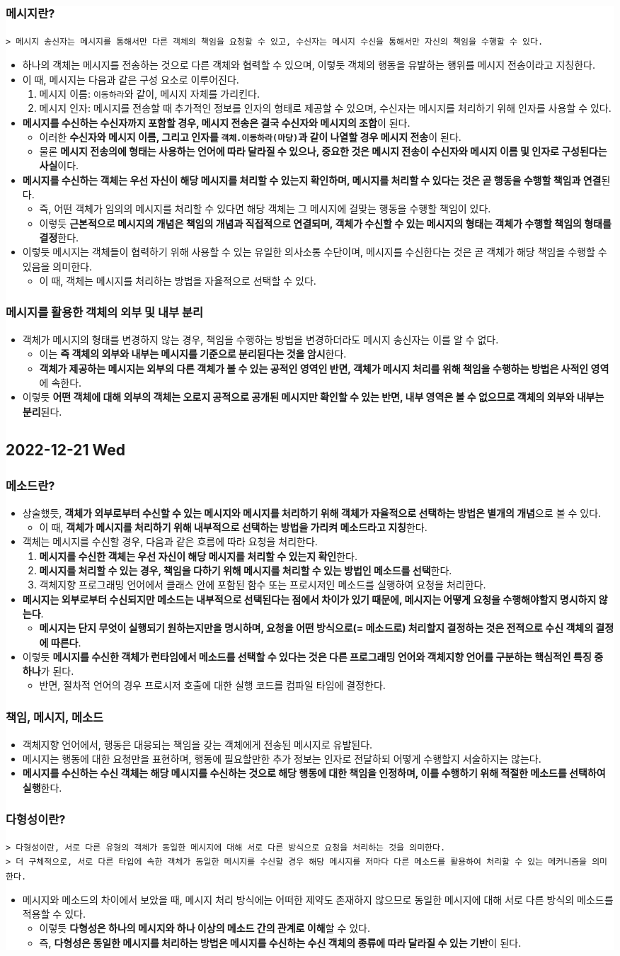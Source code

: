 ### 메시지란?
```
> 메시지 송신자는 메시지를 통해서만 다른 객체의 책임을 요청할 수 있고, 수신자는 메시지 수신을 통해서만 자신의 책임을 수행할 수 있다.
```
* 하나의 객체는 메시지를 전송하는 것으로 다른 객체와 협력할 수 있으며, 이렇듯 객체의 행동을 유발하는 행위를 메시지 전송이라고 지칭한다.
* 이 때, 메시지는 다음과 같은 구성 요소로 이루어진다.
  1. 메시지 이름: `이동하라`와 같이, 메시지 자체를 가리킨다.
  2. 메시지 인자: 메시지를 전송할 때 추가적인 정보를 인자의 형태로 제공할 수 있으며, 수신자는 메시지를 처리하기 위해 인자를 사용할 수 있다.
* **메시지를 수신하는 수신자까지 포함할 경우, 메시지 전송은 결국 수신자와 메시지의 조합**이 된다.
  * 이러한 **수신자와 메시지 이름, 그리고 인자를 `객체.이동하라(마당)`과 같이 나열할 경우 메시지 전송**이 된다.
  * 물론 **메시지 전송의에 형태는 사용하는 언어에 따라 달라질 수 있으나, 중요한 것은 메시지 전송이 수신자와 메시지 이름 및 인자로 구성된다는 사실**이다.
* **메시지를 수신하는 객체는 우선 자신이 해당 메시지를 처리할 수 있는지 확인하며, 메시지를 처리할 수 있다는 것은 곧 행동을 수행할 책임과 연결**된다.
  * 즉, 어떤 객체가 임의의 메시지를 처리할 수 있다면 해당 객체는 그 메시지에 걸맞는 행동을 수행할 책임이 있다.
  * 이렇듯 **근본적으로 메시지의 개념은 책임의 개념과 직접적으로 연결되며, 객체가 수신할 수 있는 메시지의 형태는 객체가 수행할 책임의 형태를 결정**한다.
* 이렇듯 메시지는 객체들이 협력하기 위해 사용할 수 있는 유일한 의사소통 수단이며, 메시지를 수신한다는 것은 곧 객체가 해당 책임을 수행할 수 있음을 의미한다.
  * 이 때, 객체는 메시지를 처리하는 방법을 자율적으로 선택할 수 있다.

### 메시지를 활용한 객체의 외부 및 내부 분리
* 객체가 메시지의 형태를 변경하지 않는 경우, 책임을 수행하는 방법을 변경하더라도 메시지 송신자는 이를 알 수 없다.
  * 이는 **즉 객체의 외부와 내부는 메시지를 기준으로 분리된다는 것을 암시**한다.
  * **객체가 제공하는 메시지는 외부의 다른 객체가 볼 수 있는 공적인 영역인 반면, 객체가 메시지 처리를 위해 책임을 수행하는 방법은 사적인 영역**에 속한다.
* 이렇듯 **어떤 객체에 대해 외부의 객체는 오로지 공적으로 공개된 메시지만 확인할 수 있는 반면, 내부 영역은 볼 수 없으므로 객체의 외부와 내부는 분리**된다. 

## 2022-12-21 Wed
### 메소드란?
* 상술했듯, **객체가 외부로부터 수신할 수 있는 메시지와 메시지를 처리하기 위해 객체가 자율적으로 선택하는 방법은 별개의 개념**으로 볼 수 있다.
  * 이 때, **객체가 메시지를 처리하기 위해 내부적으로 선택하는 방법을 가리켜 메소드라고 지칭**한다.
* 객체는 메시지를 수신할 경우, 다음과 같은 흐름에 따라 요청을 처리한다.
  1. **메시지를 수신한 객체는 우선 자신이 해당 메시지를 처리할 수 있는지 확인**한다.
  2. **메시지를 처리할 수 있는 경우, 책임을 다하기 위해 메시지를 처리할 수 있는 방법인 메소드를 선택**한다.
  3. 객체지향 프로그래밍 언어에서 클래스 안에 포함된 함수 또는 프로시저인 메소드를 실행하여 요청을 처리한다.
* **메시지는 외부로부터 수신되지만 메소드는 내부적으로 선택된다는 점에서 차이가 있기 때문에, 메시지는 어떻게 요청을 수행해야할지 명시하지 않는다**.
  * **메시지는 단지 무엇이 실행되기 원하는지만을 명시하며, 요청을 어떤 방식으로(= 메소드로) 처리할지 결정하는 것은 전적으로 수신 객체의 결정에 따른다**.
* 이렇듯 **메시지를 수신한 객체가 런타임에서 메소드를 선택할 수 있다는 것은 다른 프로그래밍 언어와 객체지향 언어를 구분하는 핵심적인 특징 중 하나**가 된다.
  * 반면, 절차적 언어의 경우 프로시저 호출에 대한 실행 코드를 컴파일 타임에 결정한다. 

### 책임, 메시지, 메소드
* 객체지향 언어에서, 행동은 대응되는 책임을 갖는 객체에게 전송된 메시지로 유발된다.
* 메시지는 행동에 대한 요청만을 표현하며, 행동에 필요할만한 추가 정보는 인자로 전달하되 어떻게 수행할지 서술하지는 않는다.
* **메시지를 수신하는 수신 객체는 해당 메시지를 수신하는 것으로 해당 행동에 대한 책임을 인정하며, 이를 수행하기 위해 적절한 메소드를 선택하여 실행**한다.

### 다형성이란?
```
> 다형성이란, 서로 다른 유형의 객체가 동일한 메시지에 대해 서로 다른 방식으로 요청을 처리하는 것을 의미한다.
> 더 구체적으로, 서로 다른 타입에 속한 객체가 동일한 메시지를 수신할 경우 해당 메시지를 저마다 다른 메소드를 활용하여 처리할 수 있는 메커니즘을 의미한다.
```
* 메시지와 메소드의 차이에서 보았을 때, 메시지 처리 방식에는 어떠한 제약도 존재하지 않으므로 동일한 메시지에 대해 서로 다른 방식의 메소드를 적용할 수 있다.
  * 이렇듯 **다형성은 하나의 메시지와 하나 이상의 메소드 간의 관계로 이해**할 수 있다.
  * 즉, **다형성은 동일한 메시지를 처리하는 방법은 메시지를 수신하는 수신 객체의 종류에 따라 달라질 수 있는 기반**이 된다.
